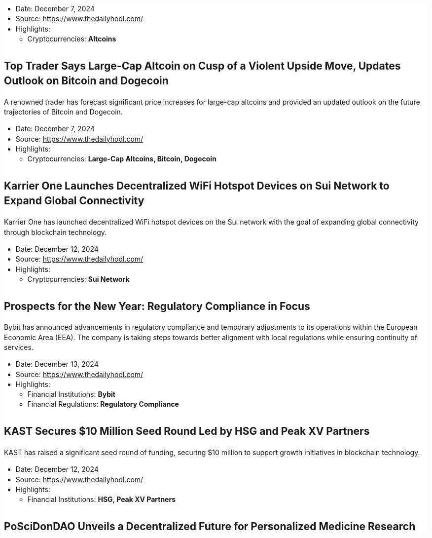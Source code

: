 - Date: December 7, 2024
- Source: https://www.thedailyhodl.com/
- Highlights:
    - Cryptocurrencies: **Altcoins**

## Top Trader Says Large-Cap Altcoin on Cusp of a Violent Upside Move, Updates Outlook on Bitcoin and Dogecoin

A renowned trader has forecast significant price increases for large-cap altcoins and provided an updated outlook on the future trajectories of Bitcoin and Dogecoin.

- Date: December 7, 2024
- Source: https://www.thedailyhodl.com/
- Highlights:
    - Cryptocurrencies: **Large-Cap Altcoins, Bitcoin, Dogecoin**

## Karrier One Launches Decentralized WiFi Hotspot Devices on Sui Network to Expand Global Connectivity

Karrier One has launched decentralized WiFi hotspot devices on the Sui network with the goal of expanding global connectivity through blockchain technology.

- Date: December 12, 2024
- Source: https://www.thedailyhodl.com/
- Highlights:
    - Cryptocurrencies: **Sui Network**

## Prospects for the New Year: Regulatory Compliance in Focus

Bybit has announced advancements in regulatory compliance and temporary adjustments to its operations within the European Economic Area (EEA). The company is taking steps towards better alignment with local regulations while ensuring continuity of services.

- Date: December 13, 2024
- Source: https://www.thedailyhodl.com/
- Highlights:
    - Financial Institutions: **Bybit**
    - Financial Regulations: **Regulatory Compliance** 

## KAST Secures $10 Million Seed Round Led by HSG and Peak XV Partners

KAST has raised a significant seed round of funding, securing $10 million to support growth initiatives in blockchain technology.

- Date: December 12, 2024
- Source: https://www.thedailyhodl.com/
- Highlights:
    - Financial Institutions: **HSG, Peak XV Partners**

## PoSciDonDAO Unveils a Decentralized Future for Personalized Medicine Research
